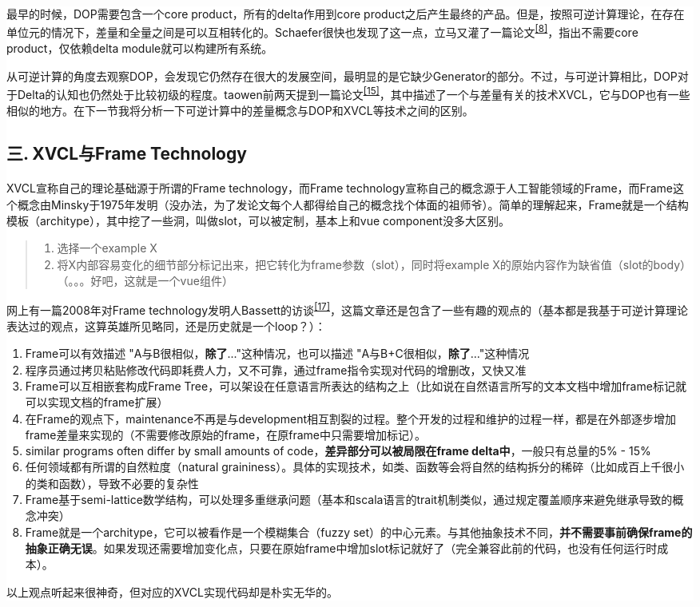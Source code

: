 最早的时候，DOP需要包含一个core product，所有的delta作用到core product之后产生最终的产品。但是，按照可逆计算理论，在存在单位元的情况下，差量和全量之间是可以互相转化的。Schaefer很快也发现了这一点，立马又灌了一篇论文<sup>[\[8\]](#f8)</sup>，指出不需要core product，仅依赖delta module就可以构建所有系统。

从可逆计算的角度去观察DOP，会发现它仍然存在很大的发展空间，最明显的是它缺少Generator的部分。不过，与可逆计算相比，DOP对于Delta的认知也仍然处于比较初级的程度。taowen前两天提到一篇论文<sup>[\[15\]](#f15)</sup>，其中描述了一个与差量有关的技术XVCL，它与DOP也有一些相似的地方。在下一节我将分析一下可逆计算中的差量概念与DOP和XVCL等技术之间的区别。

## 三. XVCL与Frame Technology

XVCL宣称自己的理论基础源于所谓的Frame technology，而Frame technology宣称自己的概念源于人工智能领域的Frame，而Frame这个概念由Minsky于1975年发明（没办法，为了发论文每个人都得给自己的概念找个体面的祖师爷）。简单的理解起来，Frame就是一个结构模板（architype），其中挖了一些洞，叫做slot，可以被定制，基本上和vue component没多大区别。

> 1. 选择一个example X
> 2. 将X内部容易变化的细节部分标记出来，把它转化为frame参数（slot），同时将example X的原始内容作为缺省值（slot的body）（。。。好吧，这就是一个vue组件）

网上有一篇2008年对Frame technology发明人Bassett的访谈<sup>[\[17\]](#f17)</sup>，这篇文章还是包含了一些有趣的观点的（基本都是我基于可逆计算理论表达过的观点，这算英雄所见略同，还是历史就是一个loop？）：

1. Frame可以有效描述 "A与B很相似，**除了**..."这种情况，也可以描述 "A与B+C很相似，**除了**..."这种情况
2. 程序员通过拷贝粘贴修改代码即耗费人力，又不可靠，通过frame指令实现对代码的增删改，又快又准
3. Frame可以互相嵌套构成Frame Tree，可以架设在任意语言所表达的结构之上（比如说在自然语言所写的文本文档中增加frame标记就可以实现文档的frame扩展）
4. 在Frame的观点下，maintenance不再是与development相互割裂的过程。整个开发的过程和维护的过程一样，都是在外部逐步增加frame差量来实现的（不需要修改原始的frame，在原frame中只需要增加标记）。
5. similar programs often differ by small amounts of code，**差异部分可以被局限在frame delta中**，一般只有总量的5% - 15%
6. 任何领域都有所谓的自然粒度（natural graininess）。具体的实现技术，如类、函数等会将自然的结构拆分的稀碎（比如成百上千很小的类和函数），导致不必要的复杂性
7. Frame基于semi-lattice数学结构，可以处理多重继承问题（基本和scala语言的trait机制类似，通过规定覆盖顺序来避免继承导致的概念冲突）
8. Frame就是一个architype，它可以被看作是一个模糊集合（fuzzy set）的中心元素。与其他抽象技术不同，**并不需要事前确保frame的抽象正确无误**。如果发现还需要增加变化点，只要在原始frame中增加slot标记就好了（完全兼容此前的代码，也没有任何运行时成本）。

以上观点听起来很神奇，但对应的XVCL实现代码却是朴实无华的。
